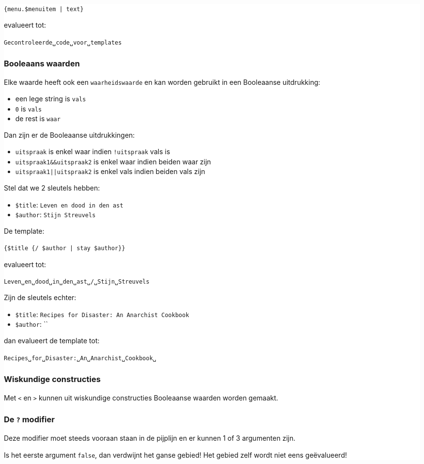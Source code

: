 ```
{menu.$menuitem | text}
```
evalueert tot:

```
Gecontroleerde␣code␣voor␣templates
```

### Booleaans waarden

Elke waarde  heeft ook een `waarheidswaarde` en kan worden gebruikt in een Booleaanse uitdrukking: 

- een lege string is `vals`
- `0` is `vals`
- de rest is `waar`

Dan zijn er de Booleaanse uitdrukkingen:

- `uitspraak` is enkel waar indien `!uitspraak` vals is
- `uitspraak1&&uitspraak2` is enkel waar indien beiden waar zijn
- `uitspraak1||uitspraak2` is enkel vals indien beiden vals zijn

Stel dat we 2 sleutels hebben:

- `$title`: `Leven en dood in den ast`
- `$author`: `Stijn Streuvels`

De template:

```
{$title {/ $author | stay $author}}
```

evalueert tot:

```
Leven␣en␣dood␣in␣den␣ast␣/␣Stijn␣Streuvels
```

Zijn de sleutels echter:

- `$title`: `Recipes for Disaster: An Anarchist Cookbook`
- `$author`: ``

dan evalueert de template tot:

```
Recipes␣for␣Disaster:␣An␣Anarchist␣Cookbook␣
```

### Wiskundige constructies

Met `<` en `>` kunnen uit wiskundige constructies Booleaanse waarden worden gemaakt.

### De `?` modifier

Deze modifier moet steeds vooraan staan in de pijplijn en er kunnen 1 of 3 argumenten zijn.

Is het eerste argument `false`, dan verdwijnt het ganse gebied!
Het gebied zelf wordt niet eens geëvalueerd!
